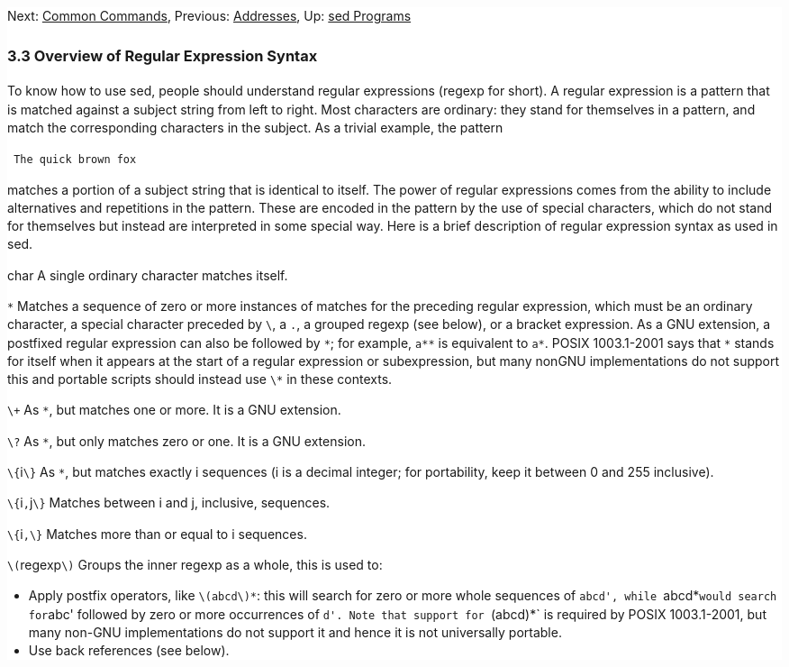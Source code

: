Next: [Common Commands](http://www.gnu.org/software/sed/manual/sed.html#Common-Commands), Previous: [Addresses](http://www.gnu.org/software/sed/manual/sed.html#Addresses), Up: [sed Programs](http://www.gnu.org/software/sed/manual/sed.html#sed-Programs)

### 3.3 Overview of Regular Expression Syntax

To know how to use sed, people should understand regular expressions (regexp for short). A regular expression is a pattern that is matched against a subject string from left to right. Most characters are ordinary: they stand for themselves in a pattern, and match the corresponding characters in the subject. As a trivial example, the pattern 
    
    
     The quick brown fox  
    

matches a portion of a subject string that is identical to itself. The power of regular expressions comes from the ability to include alternatives and repetitions in the pattern. These are encoded in the pattern by the use of special characters, which do not stand for themselves but instead are interpreted in some special way. Here is a brief description of regular expression syntax as used in sed. 

char
    A single ordinary character matches itself.   

`*`
    Matches a sequence of zero or more instances of matches for the preceding regular expression, which must be an ordinary character, a special character preceded by `\`, a `.`, a grouped regexp (see below), or a bracket expression. As a GNU extension, a postfixed regular expression can also be followed by `*`; for example, `a**` is equivalent to `a*`. POSIX 1003.1-2001 says that `*` stands for itself when it appears at the start of a regular expression or subexpression, but many nonGNU implementations do not support this and portable scripts should instead use `\*` in these contexts.   

`\+`
    As `*`, but matches one or more. It is a GNU extension.   

`\?`
    As `*`, but only matches zero or one. It is a GNU extension.   

`\{`i`\}`
    As `*`, but matches exactly i sequences (i is a decimal integer; for portability, keep it between 0 and 255 inclusive).   

`\{`i`,`j`\}`
    Matches between i and j, inclusive, sequences.   

`\{`i`,\}`
    Matches more than or equal to i sequences.   

`\(`regexp`\)`
    Groups the inner regexp as a whole, this is used to: 

  * Apply postfix operators, like `\(abcd\)*`: this will search for zero or more whole sequences of `abcd', while `abcd*` would search for `abc' followed by zero or more occurrences of `d'. Note that support for `\(abcd\)*` is required by POSIX 1003.1-2001, but many non-GNU implementations do not support it and hence it is not universally portable. 
  * Use back references (see below). 

  